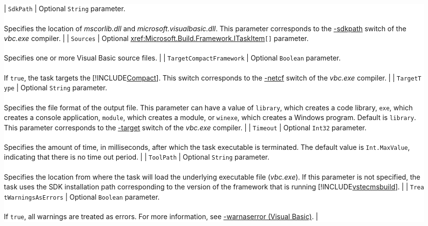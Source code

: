 |          `SdkPath`           |                                                                                                                                                                                                                                             Optional `String` parameter.<br /><br /> Specifies the location of *mscorlib.dll* and *microsoft.visualbasic.dll*. This parameter corresponds to the [-sdkpath](/dotnet/visual-basic/reference/command-line-compiler/sdkpath) switch of the *vbc.exe* compiler.                                                                                                                                                                                                                                              |
|          `Sources`           |                                                                                                                                                                                                                                                                                                             Optional <xref:Microsoft.Build.Framework.ITaskItem>`[]` parameter.<br /><br /> Specifies one or more Visual Basic source files.                                                                                                                                                                                                                                                                                                              |
|   `TargetCompactFramework`   |                                                                                                                                                                                                                                      Optional `Boolean` parameter.<br /><br /> If `true`, the task targets the [!INCLUDE[Compact](../extensibility/includes/compact_md.md)]. This switch corresponds to the [-netcf](/dotnet/visual-basic/reference/command-line-compiler/netcf) switch of the *vbc.exe* compiler.                                                                                                                                                                                                                                       |
|         `TargetType`         |                                                                                                                                             Optional `String` parameter.<br /><br /> Specifies the file format of the output file. This parameter can have a value of `library`, which creates a code library, `exe`, which creates a console application, `module`, which creates a module, or `winexe`, which creates a Windows program. Default is `library`. This parameter corresponds to the [-target](/dotnet/visual-basic/reference/command-line-compiler/target) switch of the *vbc.exe* compiler.                                                                                                                                              |
|          `Timeout`           |                                                                                                                                                                                                                                                                 Optional `Int32` parameter.<br /><br /> Specifies the amount of time, in milliseconds, after which the task executable is terminated. The default value is `Int.MaxValue`, indicating that there is no time out period.                                                                                                                                                                                                                                                                  |
|          `ToolPath`          |                                                                                                                                                                                          Optional `String` parameter.<br /><br /> Specifies the location from where the task will load the underlying executable file (*vbc.exe*). If this parameter is not specified, the task uses the SDK installation path corresponding to the version of the framework that is running [!INCLUDE[vstecmsbuild](../extensibility/internals/includes/vstecmsbuild_md.md)].                                                                                                                                                                                           |
|   `TreatWarningsAsErrors`    |                                                                                                                                                                                                                                                                   Optional `Boolean` parameter.<br /><br /> If `true`, all warnings are treated as errors. For more information, see [-warnaserror (Visual Basic)](/dotnet/visual-basic/reference/command-line-compiler/warnaserror).                                                                                                                                                                                                                                                                    |